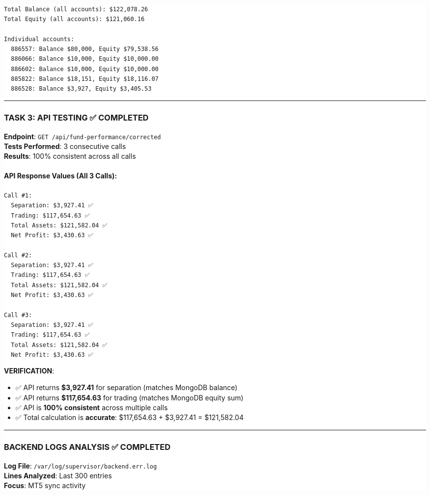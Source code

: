 ```
Total Balance (all accounts): $122,078.26
Total Equity (all accounts): $121,060.16

Individual accounts:
  886557: Balance $80,000, Equity $79,538.56
  886066: Balance $10,000, Equity $10,000.00
  886602: Balance $10,000, Equity $10,000.00
  885822: Balance $18,151, Equity $18,116.07
  886528: Balance $3,927, Equity $3,405.53
```

---

### TASK 3: API TESTING ✅ COMPLETED

**Endpoint**: `GET /api/fund-performance/corrected`  
**Tests Performed**: 3 consecutive calls  
**Results**: 100% consistent across all calls

#### API Response Values (All 3 Calls):

```
Call #1:
  Separation: $3,927.41 ✅
  Trading: $117,654.63 ✅
  Total Assets: $121,582.04 ✅
  Net Profit: $3,430.63 ✅

Call #2:
  Separation: $3,927.41 ✅
  Trading: $117,654.63 ✅
  Total Assets: $121,582.04 ✅
  Net Profit: $3,430.63 ✅

Call #3:
  Separation: $3,927.41 ✅
  Trading: $117,654.63 ✅
  Total Assets: $121,582.04 ✅
  Net Profit: $3,430.63 ✅
```

**VERIFICATION**: 
- ✅ API returns **$3,927.41** for separation (matches MongoDB balance)
- ✅ API returns **$117,654.63** for trading (matches MongoDB equity sum)
- ✅ API is **100% consistent** across multiple calls
- ✅ Total calculation is **accurate**: $117,654.63 + $3,927.41 = $121,582.04

---

### BACKEND LOGS ANALYSIS ✅ COMPLETED

**Log File**: `/var/log/supervisor/backend.err.log`  
**Lines Analyzed**: Last 300 entries  
**Focus**: MT5 sync activity
